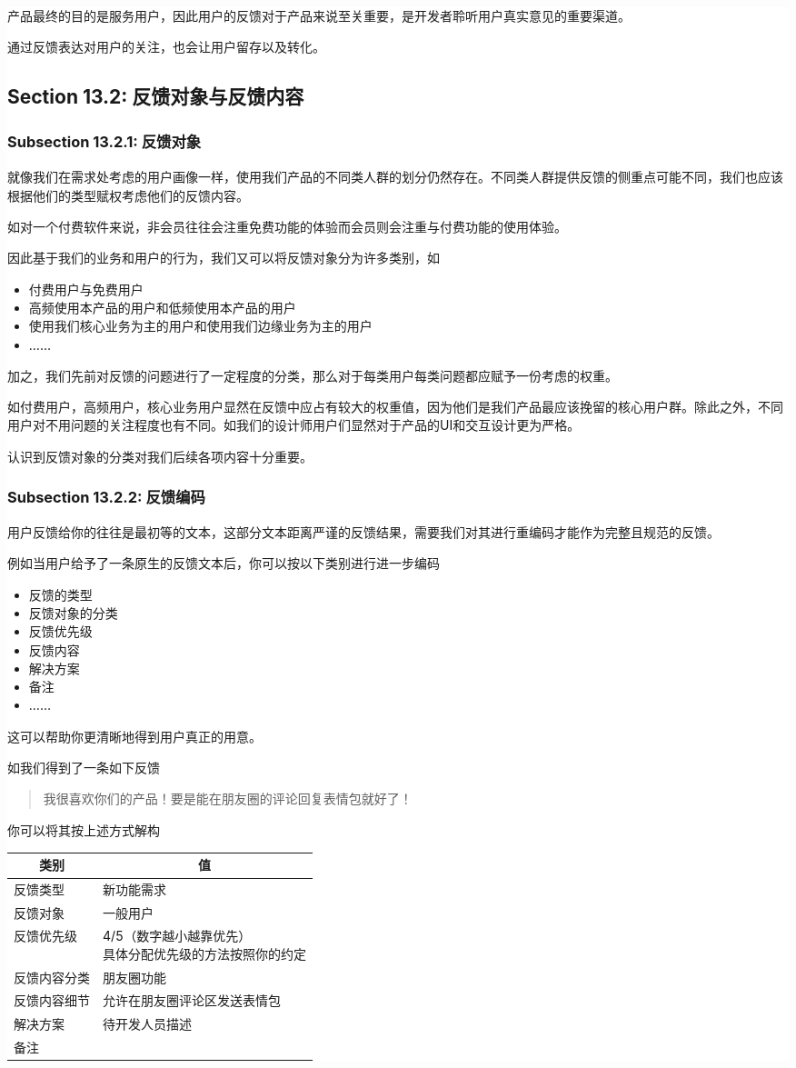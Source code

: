 产品最终的目的是服务用户，因此用户的反馈对于产品来说至关重要，是开发者聆听用户真实意见的重要渠道。

通过反馈表达对用户的关注，也会让用户留存以及转化。

## Section 13.2: 反馈对象与反馈内容

### Subsection 13.2.1: 反馈对象

就像我们在需求处考虑的用户画像一样，使用我们产品的不同类人群的划分仍然存在。不同类人群提供反馈的侧重点可能不同，我们也应该根据他们的类型赋权考虑他们的反馈内容。

如对一个付费软件来说，非会员往往会注重免费功能的体验而会员则会注重与付费功能的使用体验。

因此基于我们的业务和用户的行为，我们又可以将反馈对象分为许多类别，如

+ 付费用户与免费用户
+ 高频使用本产品的用户和低频使用本产品的用户
+ 使用我们核心业务为主的用户和使用我们边缘业务为主的用户
+ ……

加之，我们先前对反馈的问题进行了一定程度的分类，那么对于每类用户每类问题都应赋予一份考虑的权重。

如付费用户，高频用户，核心业务用户显然在反馈中应占有较大的权重值，因为他们是我们产品最应该挽留的核心用户群。除此之外，不同用户对不用问题的关注程度也有不同。如我们的设计师用户们显然对于产品的UI和交互设计更为严格。

认识到反馈对象的分类对我们后续各项内容十分重要。



### Subsection 13.2.2: 反馈编码

用户反馈给你的往往是最初等的文本，这部分文本距离严谨的反馈结果，需要我们对其进行重编码才能作为完整且规范的反馈。

例如当用户给予了一条原生的反馈文本后，你可以按以下类别进行进一步编码

+ 反馈的类型
+ 反馈对象的分类
+ 反馈优先级
+ 反馈内容
+ 解决方案
+ 备注
+ ……

这可以帮助你更清晰地得到用户真正的用意。

如我们得到了一条如下反馈

> 我很喜欢你们的产品！要是能在朋友圈的评论回复表情包就好了！

你可以将其按上述方式解构

| 类别         | 值                                                          |
| ------------ | ----------------------------------------------------------- |
| 反馈类型     | 新功能需求                                                  |
| 反馈对象     | 一般用户                                                    |
| 反馈优先级   | 4/5（数字越小越靠优先）<br>具体分配优先级的方法按照你的约定 |
| 反馈内容分类 | 朋友圈功能                                                  |
| 反馈内容细节 | 允许在朋友圈评论区发送表情包                                |
| 解决方案     | 待开发人员描述                                              |
| 备注         |                                                             |
